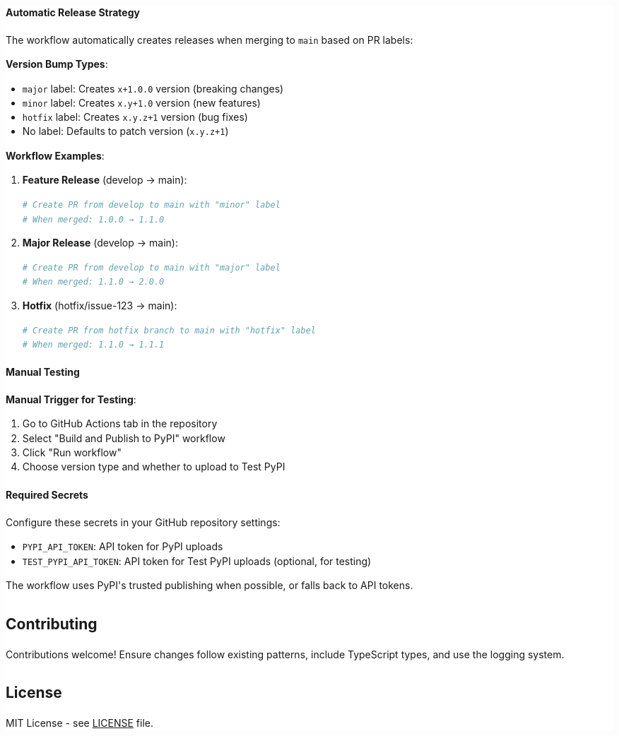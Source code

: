 #### Automatic Release Strategy

The workflow automatically creates releases when merging to `main` based on PR labels:

**Version Bump Types**:
- `major` label: Creates `x+1.0.0` version (breaking changes)
- `minor` label: Creates `x.y+1.0` version (new features)
- `hotfix` label: Creates `x.y.z+1` version (bug fixes)
- No label: Defaults to patch version (`x.y.z+1`)

**Workflow Examples**:

1. **Feature Release** (develop → main):
   ```bash
   # Create PR from develop to main with "minor" label
   # When merged: 1.0.0 → 1.1.0
   ```

2. **Major Release** (develop → main):
   ```bash
   # Create PR from develop to main with "major" label  
   # When merged: 1.1.0 → 2.0.0
   ```

3. **Hotfix** (hotfix/issue-123 → main):
   ```bash
   # Create PR from hotfix branch to main with "hotfix" label
   # When merged: 1.1.0 → 1.1.1
   ```

#### Manual Testing

**Manual Trigger for Testing**:
1. Go to GitHub Actions tab in the repository
2. Select "Build and Publish to PyPI" workflow
3. Click "Run workflow"
4. Choose version type and whether to upload to Test PyPI

#### Required Secrets

Configure these secrets in your GitHub repository settings:

- `PYPI_API_TOKEN`: API token for PyPI uploads
- `TEST_PYPI_API_TOKEN`: API token for Test PyPI uploads (optional, for testing)

The workflow uses PyPI's trusted publishing when possible, or falls back to API tokens.

## Contributing

Contributions welcome! Ensure changes follow existing patterns, include TypeScript types, and use the logging system.

## License

MIT License - see [LICENSE](LICENSE) file.
